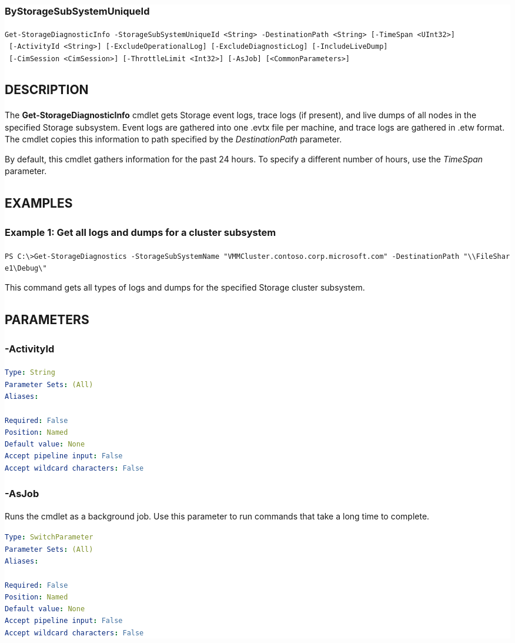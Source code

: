### ByStorageSubSystemUniqueId
```
Get-StorageDiagnosticInfo -StorageSubSystemUniqueId <String> -DestinationPath <String> [-TimeSpan <UInt32>]
 [-ActivityId <String>] [-ExcludeOperationalLog] [-ExcludeDiagnosticLog] [-IncludeLiveDump]
 [-CimSession <CimSession>] [-ThrottleLimit <Int32>] [-AsJob] [<CommonParameters>]
```

## DESCRIPTION
The **Get-StorageDiagnosticInfo** cmdlet gets Storage event logs, trace logs (if present), and live dumps of all nodes in the specified Storage subsystem.
Event logs are gathered into one .evtx file per machine, and trace logs are gathered in .etw format.
The cmdlet copies this information to path specified by the *DestinationPath* parameter.

By default, this cmdlet gathers information for the past 24 hours.
To specify a different number of hours, use the *TimeSpan* parameter.

## EXAMPLES

### Example 1: Get all logs and dumps for a cluster subsystem
```
PS C:\>Get-StorageDiagnostics -StorageSubSystemName "VMMCluster.contoso.corp.microsoft.com" -DestinationPath "\\FileShare1\Debug\"
```

This command gets all types of logs and dumps for the specified Storage cluster subsystem.

## PARAMETERS

### -ActivityId


```yaml
Type: String
Parameter Sets: (All)
Aliases: 

Required: False
Position: Named
Default value: None
Accept pipeline input: False
Accept wildcard characters: False
```

### -AsJob
Runs the cmdlet as a background job. Use this parameter to run commands that take a long time to complete.

```yaml
Type: SwitchParameter
Parameter Sets: (All)
Aliases: 

Required: False
Position: Named
Default value: None
Accept pipeline input: False
Accept wildcard characters: False
```
